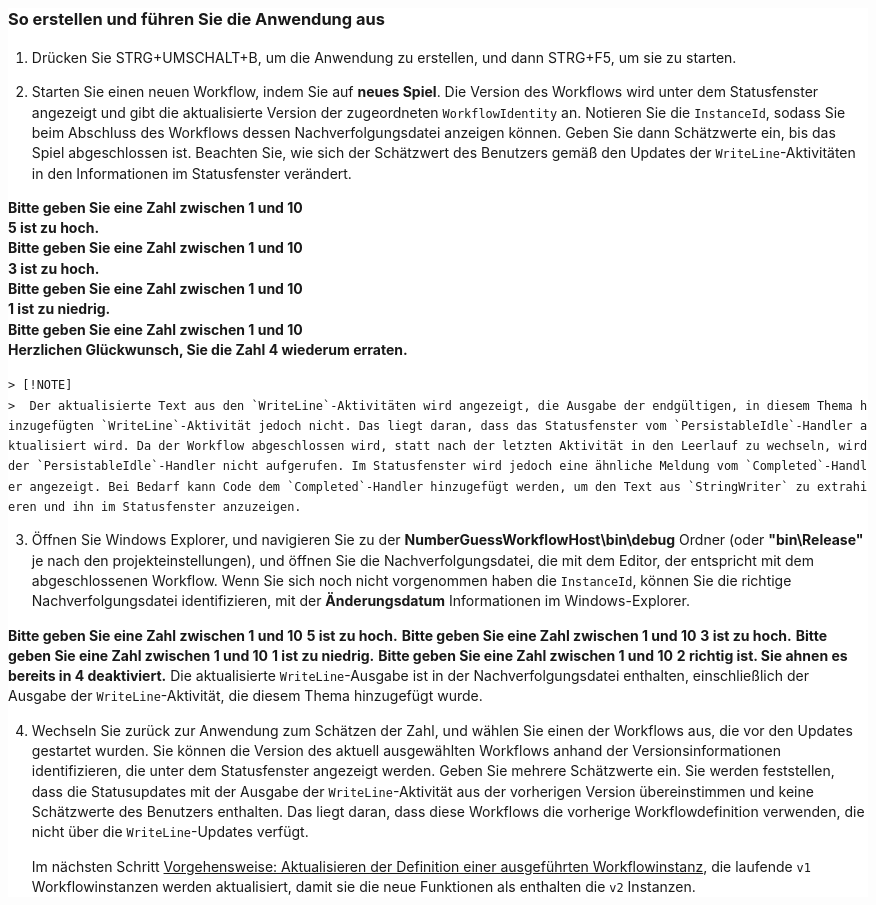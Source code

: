 ### <a name="BKMK_BuildAndRun"></a> So erstellen und führen Sie die Anwendung aus

1.  Drücken Sie STRG+UMSCHALT+B, um die Anwendung zu erstellen, und dann STRG+F5, um sie zu starten.

2.  Starten Sie einen neuen Workflow, indem Sie auf **neues Spiel**. Die Version des Workflows wird unter dem Statusfenster angezeigt und gibt die aktualisierte Version der zugeordneten `WorkflowIdentity` an. Notieren Sie die `InstanceId`, sodass Sie beim Abschluss des Workflows dessen Nachverfolgungsdatei anzeigen können. Geben Sie dann Schätzwerte ein, bis das Spiel abgeschlossen ist. Beachten Sie, wie sich der Schätzwert des Benutzers gemäß den Updates der `WriteLine`-Aktivitäten in den Informationen im Statusfenster verändert.

 **Bitte geben Sie eine Zahl zwischen 1 und 10**  
**5 ist zu hoch.**  
**Bitte geben Sie eine Zahl zwischen 1 und 10**  
**3 ist zu hoch.**  
**Bitte geben Sie eine Zahl zwischen 1 und 10**  
**1 ist zu niedrig.**  
**Bitte geben Sie eine Zahl zwischen 1 und 10**  
**Herzlichen Glückwunsch, Sie die Zahl 4 wiederum erraten.**  

    > [!NOTE]
    >  Der aktualisierte Text aus den `WriteLine`-Aktivitäten wird angezeigt, die Ausgabe der endgültigen, in diesem Thema hinzugefügten `WriteLine`-Aktivität jedoch nicht. Das liegt daran, dass das Statusfenster vom `PersistableIdle`-Handler aktualisiert wird. Da der Workflow abgeschlossen wird, statt nach der letzten Aktivität in den Leerlauf zu wechseln, wird der `PersistableIdle`-Handler nicht aufgerufen. Im Statusfenster wird jedoch eine ähnliche Meldung vom `Completed`-Handler angezeigt. Bei Bedarf kann Code dem `Completed`-Handler hinzugefügt werden, um den Text aus `StringWriter` zu extrahieren und ihn im Statusfenster anzuzeigen.

3.  Öffnen Sie Windows Explorer, und navigieren Sie zu der **NumberGuessWorkflowHost\bin\debug** Ordner (oder **"bin\Release"** je nach den projekteinstellungen), und öffnen Sie die Nachverfolgungsdatei, die mit dem Editor, der entspricht mit dem abgeschlossenen Workflow. Wenn Sie sich noch nicht vorgenommen haben die `InstanceId`, können Sie die richtige Nachverfolgungsdatei identifizieren, mit der **Änderungsdatum** Informationen im Windows-Explorer.

 **Bitte geben Sie eine Zahl zwischen 1 und 10**
**5 ist zu hoch.** 
 **Bitte geben Sie eine Zahl zwischen 1 und 10**
**3 ist zu hoch.** 
 **Bitte geben Sie eine Zahl zwischen 1 und 10**
**1 ist zu niedrig.** 
 **Bitte geben Sie eine Zahl zwischen 1 und 10**
**2 richtig ist. Sie ahnen es bereits in 4 deaktiviert.**      Die aktualisierte `WriteLine`-Ausgabe ist in der Nachverfolgungsdatei enthalten, einschließlich der Ausgabe der `WriteLine`-Aktivität, die diesem Thema hinzugefügt wurde.

4.  Wechseln Sie zurück zur Anwendung zum Schätzen der Zahl, und wählen Sie einen der Workflows aus, die vor den Updates gestartet wurden. Sie können die Version des aktuell ausgewählten Workflows anhand der Versionsinformationen identifizieren, die unter dem Statusfenster angezeigt werden. Geben Sie mehrere Schätzwerte ein. Sie werden feststellen, dass die Statusupdates mit der Ausgabe der `WriteLine`-Aktivität aus der vorherigen Version übereinstimmen und keine Schätzwerte des Benutzers enthalten. Das liegt daran, dass diese Workflows die vorherige Workflowdefinition verwenden, die nicht über die `WriteLine`-Updates verfügt.

     Im nächsten Schritt [Vorgehensweise: Aktualisieren der Definition einer ausgeführten Workflowinstanz](how-to-update-the-definition-of-a-running-workflow-instance.md), die laufende `v1` Workflowinstanzen werden aktualisiert, damit sie die neue Funktionen als enthalten die `v2` Instanzen.

